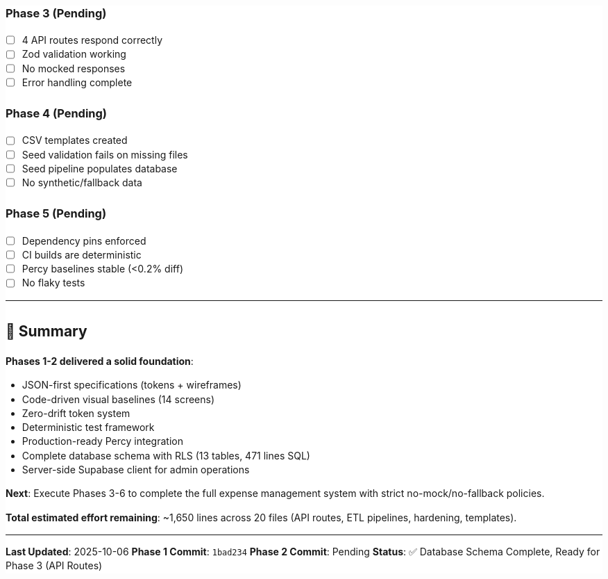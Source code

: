### Phase 3 (Pending)
- [ ] 4 API routes respond correctly
- [ ] Zod validation working
- [ ] No mocked responses
- [ ] Error handling complete

### Phase 4 (Pending)
- [ ] CSV templates created
- [ ] Seed validation fails on missing files
- [ ] Seed pipeline populates database
- [ ] No synthetic/fallback data

### Phase 5 (Pending)
- [ ] Dependency pins enforced
- [ ] CI builds are deterministic
- [ ] Percy baselines stable (<0.2% diff)
- [ ] No flaky tests

---

## 🎉 Summary

**Phases 1-2 delivered a solid foundation**:
- JSON-first specifications (tokens + wireframes)
- Code-driven visual baselines (14 screens)
- Zero-drift token system
- Deterministic test framework
- Production-ready Percy integration
- Complete database schema with RLS (13 tables, 471 lines SQL)
- Server-side Supabase client for admin operations

**Next**: Execute Phases 3-6 to complete the full expense management system with strict no-mock/no-fallback policies.

**Total estimated effort remaining**: ~1,650 lines across 20 files (API routes, ETL pipelines, hardening, templates).

---

**Last Updated**: 2025-10-06
**Phase 1 Commit**: `1bad234`
**Phase 2 Commit**: Pending
**Status**: ✅ Database Schema Complete, Ready for Phase 3 (API Routes)
